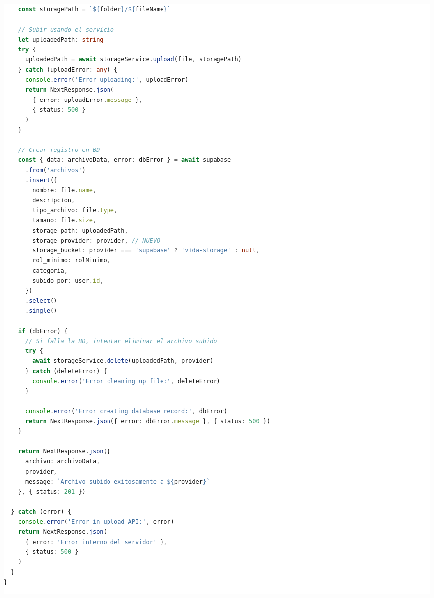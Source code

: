 ```typescript
    const storagePath = `${folder}/${fileName}`

    // Subir usando el servicio
    let uploadedPath: string
    try {
      uploadedPath = await storageService.upload(file, storagePath)
    } catch (uploadError: any) {
      console.error('Error uploading:', uploadError)
      return NextResponse.json(
        { error: uploadError.message },
        { status: 500 }
      )
    }

    // Crear registro en BD
    const { data: archivoData, error: dbError } = await supabase
      .from('archivos')
      .insert({
        nombre: file.name,
        descripcion,
        tipo_archivo: file.type,
        tamano: file.size,
        storage_path: uploadedPath,
        storage_provider: provider, // NUEVO
        storage_bucket: provider === 'supabase' ? 'vida-storage' : null,
        rol_minimo: rolMinimo,
        categoria,
        subido_por: user.id,
      })
      .select()
      .single()

    if (dbError) {
      // Si falla la BD, intentar eliminar el archivo subido
      try {
        await storageService.delete(uploadedPath, provider)
      } catch (deleteError) {
        console.error('Error cleaning up file:', deleteError)
      }
      
      console.error('Error creating database record:', dbError)
      return NextResponse.json({ error: dbError.message }, { status: 500 })
    }

    return NextResponse.json({ 
      archivo: archivoData,
      provider,
      message: `Archivo subido exitosamente a ${provider}` 
    }, { status: 201 })

  } catch (error) {
    console.error('Error in upload API:', error)
    return NextResponse.json(
      { error: 'Error interno del servidor' },
      { status: 500 }
    )
  }
}
```

---